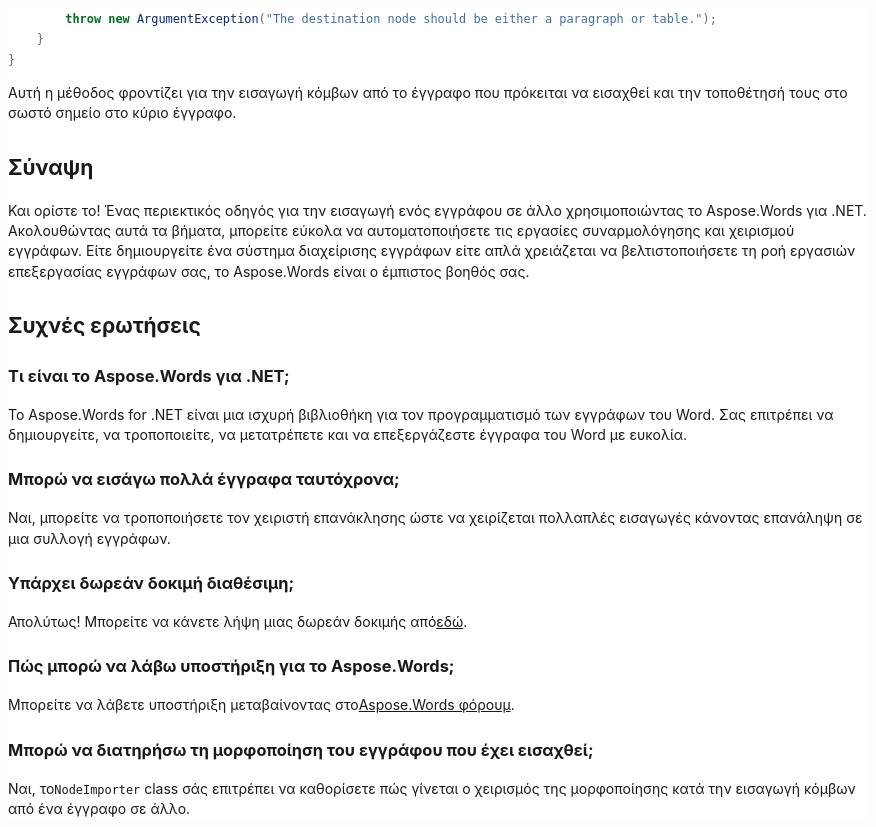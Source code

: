 ```csharp
        throw new ArgumentException("The destination node should be either a paragraph or table.");
    }
}

```

Αυτή η μέθοδος φροντίζει για την εισαγωγή κόμβων από το έγγραφο που πρόκειται να εισαχθεί και την τοποθέτησή τους στο σωστό σημείο στο κύριο έγγραφο.

## Σύναψη

Και ορίστε το! Ένας περιεκτικός οδηγός για την εισαγωγή ενός εγγράφου σε άλλο χρησιμοποιώντας το Aspose.Words για .NET. Ακολουθώντας αυτά τα βήματα, μπορείτε εύκολα να αυτοματοποιήσετε τις εργασίες συναρμολόγησης και χειρισμού εγγράφων. Είτε δημιουργείτε ένα σύστημα διαχείρισης εγγράφων είτε απλά χρειάζεται να βελτιστοποιήσετε τη ροή εργασιών επεξεργασίας εγγράφων σας, το Aspose.Words είναι ο έμπιστος βοηθός σας.

## Συχνές ερωτήσεις

### Τι είναι το Aspose.Words για .NET;
Το Aspose.Words for .NET είναι μια ισχυρή βιβλιοθήκη για τον προγραμματισμό των εγγράφων του Word. Σας επιτρέπει να δημιουργείτε, να τροποποιείτε, να μετατρέπετε και να επεξεργάζεστε έγγραφα του Word με ευκολία.

### Μπορώ να εισάγω πολλά έγγραφα ταυτόχρονα;
Ναι, μπορείτε να τροποποιήσετε τον χειριστή επανάκλησης ώστε να χειρίζεται πολλαπλές εισαγωγές κάνοντας επανάληψη σε μια συλλογή εγγράφων.

### Υπάρχει δωρεάν δοκιμή διαθέσιμη;
 Απολύτως! Μπορείτε να κάνετε λήψη μιας δωρεάν δοκιμής από[εδώ](https://releases.aspose.com/).

### Πώς μπορώ να λάβω υποστήριξη για το Aspose.Words;
 Μπορείτε να λάβετε υποστήριξη μεταβαίνοντας στο[Aspose.Words φόρουμ](https://forum.aspose.com/c/words/8).

### Μπορώ να διατηρήσω τη μορφοποίηση του εγγράφου που έχει εισαχθεί;
 Ναι, το`NodeImporter` class σάς επιτρέπει να καθορίσετε πώς γίνεται ο χειρισμός της μορφοποίησης κατά την εισαγωγή κόμβων από ένα έγγραφο σε άλλο.
